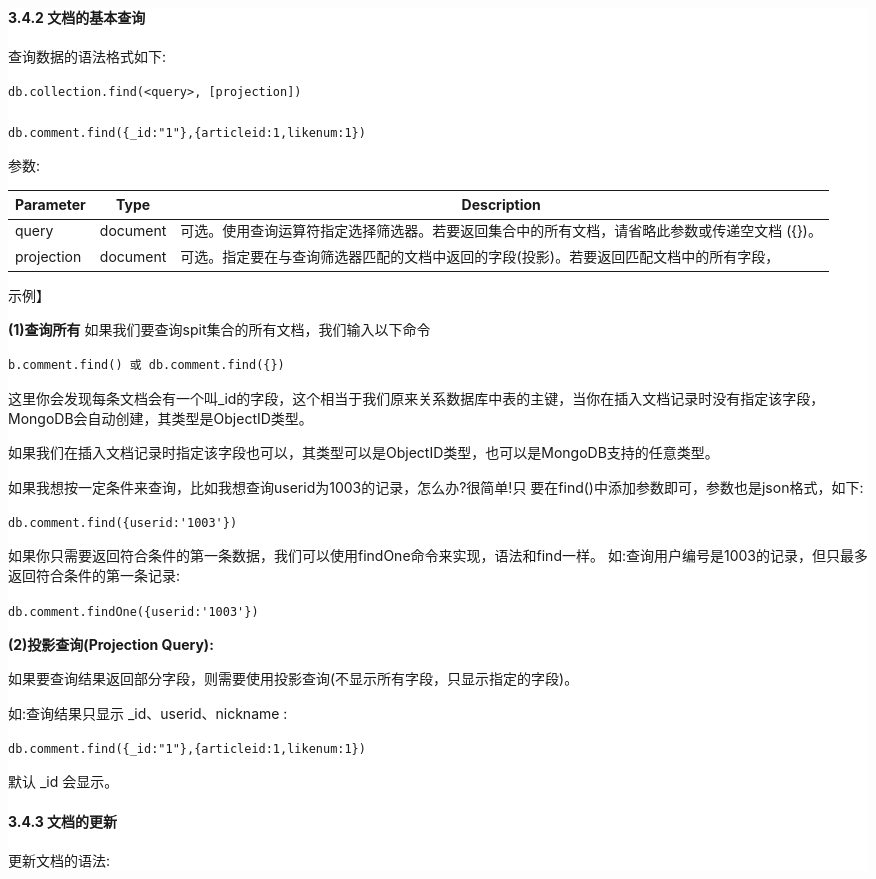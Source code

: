 

#### 3.4.2 文档的基本查询

查询数据的语法格式如下:

```shell
db.collection.find(<query>, [projection])

db.comment.find({_id:"1"},{articleid:1,likenum:1})
```

参数:

| Parameter  | Type     | Description                                                  |
| ---------- | -------- | ------------------------------------------------------------ |
| query      | document | 可选。使用查询运算符指定选择筛选器。若要返回集合中的所有文档，请省略此参数或传递空文档 ({})。 |
| projection | document | 可选。指定要在与查询筛选器匹配的文档中返回的字段(投影)。若要返回匹配文档中的所有字段， |



示例】

**(1)查询所有** 如果我们要查询spit集合的所有文档，我们输入以下命令

```
b.comment.find() 或 db.comment.find({})
```

这里你会发现每条文档会有一个叫_id的字段，这个相当于我们原来关系数据库中表的主键，当你在插入文档记录时没有指定该字段， MongoDB会自动创建，其类型是ObjectID类型。

如果我们在插入文档记录时指定该字段也可以，其类型可以是ObjectID类型，也可以是MongoDB支持的任意类型。

如果我想按一定条件来查询，比如我想查询userid为1003的记录，怎么办?很简单!只 要在find()中添加参数即可，参数也是json格式，如下:

```
db.comment.find({userid:'1003'})
```

如果你只需要返回符合条件的第一条数据，我们可以使用findOne命令来实现，语法和find一样。 如:查询用户编号是1003的记录，但只最多返回符合条件的第一条记录:

```
db.comment.findOne({userid:'1003'})
```

**(2)投影查询(Projection Query):**

如果要查询结果返回部分字段，则需要使用投影查询(不显示所有字段，只显示指定的字段)。

如:查询结果只显示 _id、userid、nickname :

```
db.comment.find({_id:"1"},{articleid:1,likenum:1})
```

默认 _id 会显示。



#### 3.4.3 文档的更新

更新文档的语法:
